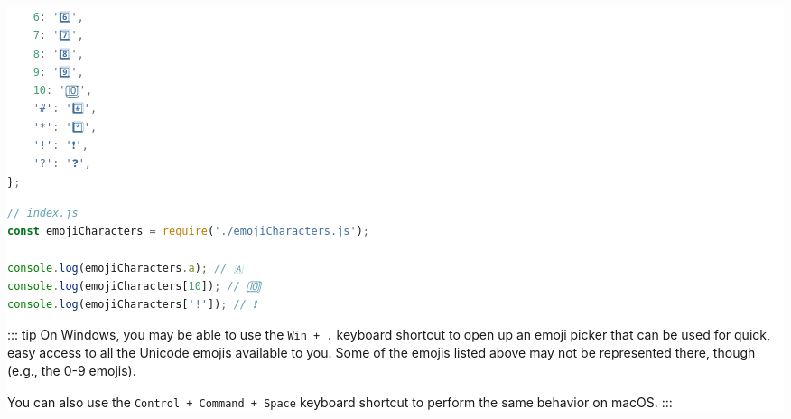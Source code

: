 ```js
	6: '6️⃣',
	7: '7️⃣',
	8: '8️⃣',
	9: '9️⃣',
	10: '🔟',
	'#': '#️⃣',
	'*': '*️⃣',
	'!': '❗',
	'?': '❓',
};
```

```js
// index.js
const emojiCharacters = require('./emojiCharacters.js');

console.log(emojiCharacters.a); // 🇦
console.log(emojiCharacters[10]); // 🔟
console.log(emojiCharacters['!']); // ❗
```

::: tip
On Windows, you may be able to use the `Win + .` keyboard shortcut to open up an emoji picker that can be used for quick, easy access to all the Unicode emojis available to you. Some of the emojis listed above may not be represented there, though (e.g., the 0-9 emojis).

You can also use the `Control + Command + Space` keyboard shortcut to perform the same behavior on macOS.
:::
